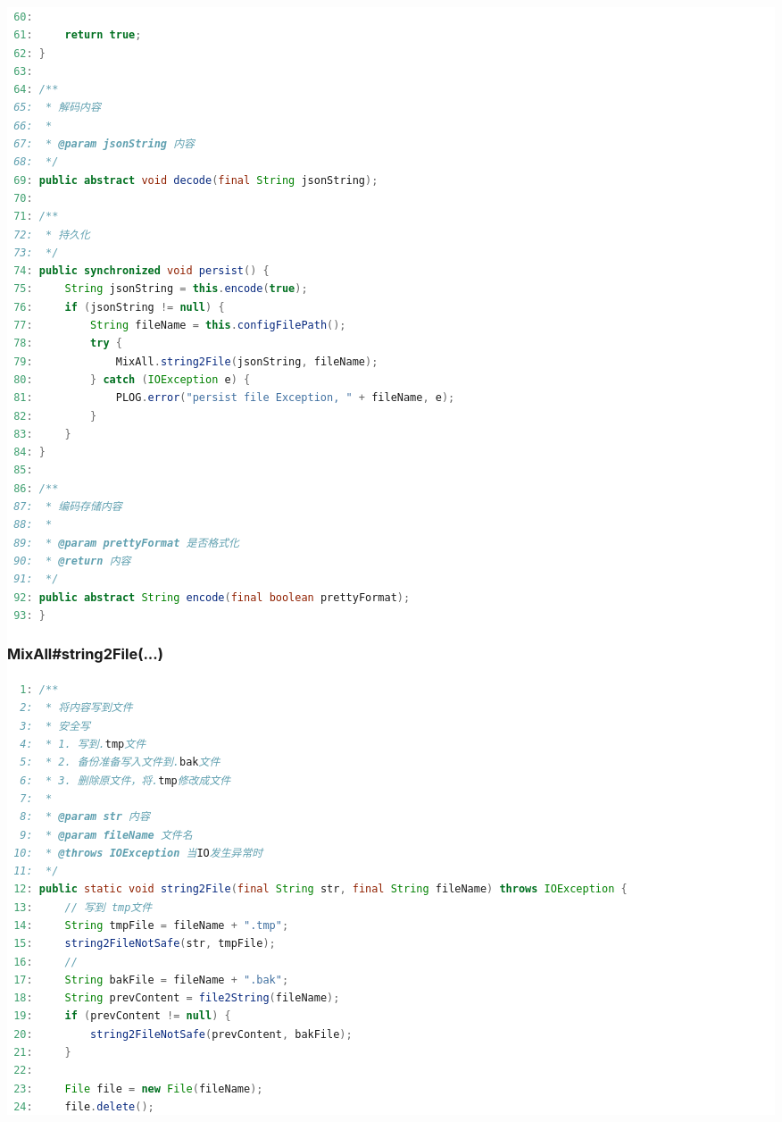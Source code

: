 ```Java
 60: 
 61:     return true;
 62: }
 63: 
 64: /**
 65:  * 解码内容
 66:  *
 67:  * @param jsonString 内容
 68:  */
 69: public abstract void decode(final String jsonString);
 70: 
 71: /**
 72:  * 持久化
 73:  */
 74: public synchronized void persist() {
 75:     String jsonString = this.encode(true);
 76:     if (jsonString != null) {
 77:         String fileName = this.configFilePath();
 78:         try {
 79:             MixAll.string2File(jsonString, fileName);
 80:         } catch (IOException e) {
 81:             PLOG.error("persist file Exception, " + fileName, e);
 82:         }
 83:     }
 84: }
 85: 
 86: /**
 87:  * 编码存储内容
 88:  *
 89:  * @param prettyFormat 是否格式化
 90:  * @return 内容
 91:  */
 92: public abstract String encode(final boolean prettyFormat);
 93: }
```

### MixAll#string2File(...)

```Java
  1: /**
  2:  * 将内容写到文件
  3:  * 安全写
  4:  * 1. 写到.tmp文件
  5:  * 2. 备份准备写入文件到.bak文件
  6:  * 3. 删除原文件，将.tmp修改成文件
  7:  *
  8:  * @param str 内容
  9:  * @param fileName 文件名
 10:  * @throws IOException 当IO发生异常时
 11:  */
 12: public static void string2File(final String str, final String fileName) throws IOException {
 13:     // 写到 tmp文件
 14:     String tmpFile = fileName + ".tmp";
 15:     string2FileNotSafe(str, tmpFile);
 16:     //
 17:     String bakFile = fileName + ".bak";
 18:     String prevContent = file2String(fileName);
 19:     if (prevContent != null) {
 20:         string2FileNotSafe(prevContent, bakFile);
 21:     }
 22: 
 23:     File file = new File(fileName);
 24:     file.delete();
```